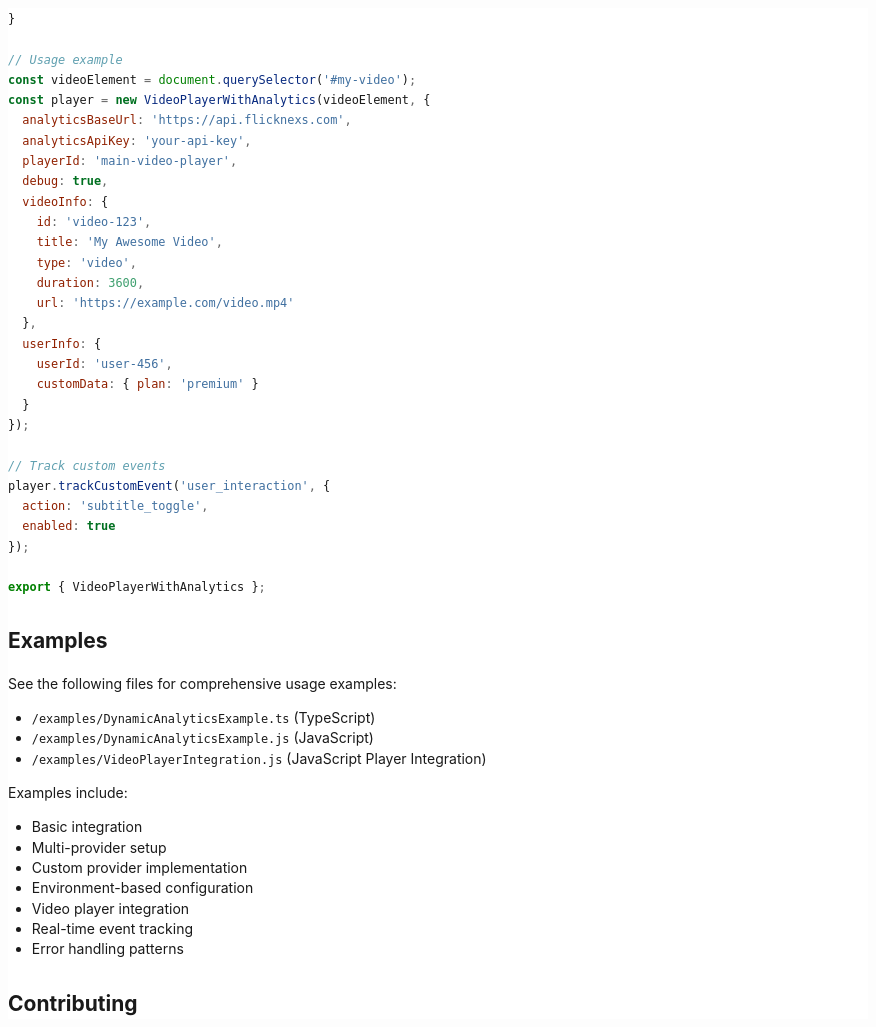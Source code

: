 ```javascript
}

// Usage example
const videoElement = document.querySelector('#my-video');
const player = new VideoPlayerWithAnalytics(videoElement, {
  analyticsBaseUrl: 'https://api.flicknexs.com',
  analyticsApiKey: 'your-api-key',
  playerId: 'main-video-player',
  debug: true,
  videoInfo: {
    id: 'video-123',
    title: 'My Awesome Video',
    type: 'video',
    duration: 3600,
    url: 'https://example.com/video.mp4'
  },
  userInfo: {
    userId: 'user-456',
    customData: { plan: 'premium' }
  }
});

// Track custom events
player.trackCustomEvent('user_interaction', {
  action: 'subtitle_toggle',
  enabled: true
});

export { VideoPlayerWithAnalytics };
```

## Examples

See the following files for comprehensive usage examples:

- `/examples/DynamicAnalyticsExample.ts` (TypeScript)
- `/examples/DynamicAnalyticsExample.js` (JavaScript)
- `/examples/VideoPlayerIntegration.js` (JavaScript Player Integration)

Examples include:

- Basic integration
- Multi-provider setup
- Custom provider implementation
- Environment-based configuration
- Video player integration
- Real-time event tracking
- Error handling patterns

## Contributing
